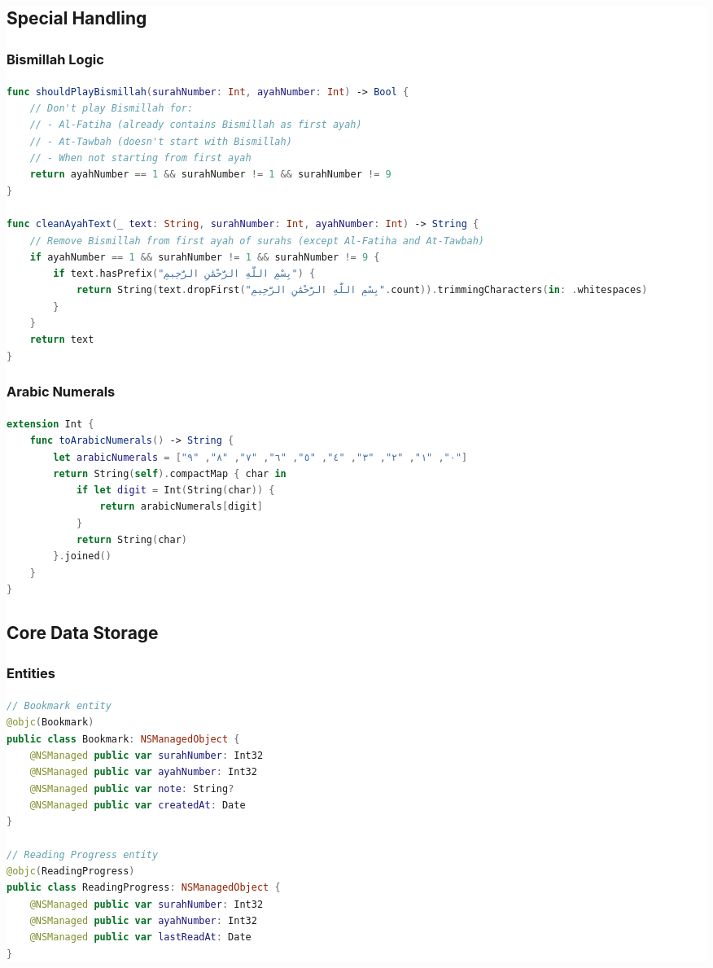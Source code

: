 ## Special Handling

### Bismillah Logic
```swift
func shouldPlayBismillah(surahNumber: Int, ayahNumber: Int) -> Bool {
    // Don't play Bismillah for:
    // - Al-Fatiha (already contains Bismillah as first ayah)
    // - At-Tawbah (doesn't start with Bismillah)
    // - When not starting from first ayah
    return ayahNumber == 1 && surahNumber != 1 && surahNumber != 9
}

func cleanAyahText(_ text: String, surahNumber: Int, ayahNumber: Int) -> String {
    // Remove Bismillah from first ayah of surahs (except Al-Fatiha and At-Tawbah)
    if ayahNumber == 1 && surahNumber != 1 && surahNumber != 9 {
        if text.hasPrefix("بِسْمِ اللَّهِ الرَّحْمَٰنِ الرَّحِيمِ") {
            return String(text.dropFirst("بِسْمِ اللَّهِ الرَّحْمَٰنِ الرَّحِيمِ".count)).trimmingCharacters(in: .whitespaces)
        }
    }
    return text
}
```

### Arabic Numerals
```swift
extension Int {
    func toArabicNumerals() -> String {
        let arabicNumerals = ["٠", "١", "٢", "٣", "٤", "٥", "٦", "٧", "٨", "٩"]
        return String(self).compactMap { char in
            if let digit = Int(String(char)) {
                return arabicNumerals[digit]
            }
            return String(char)
        }.joined()
    }
}
```

## Core Data Storage

### Entities
```swift
// Bookmark entity
@objc(Bookmark)
public class Bookmark: NSManagedObject {
    @NSManaged public var surahNumber: Int32
    @NSManaged public var ayahNumber: Int32
    @NSManaged public var note: String?
    @NSManaged public var createdAt: Date
}

// Reading Progress entity
@objc(ReadingProgress)
public class ReadingProgress: NSManagedObject {
    @NSManaged public var surahNumber: Int32
    @NSManaged public var ayahNumber: Int32
    @NSManaged public var lastReadAt: Date
}
```
